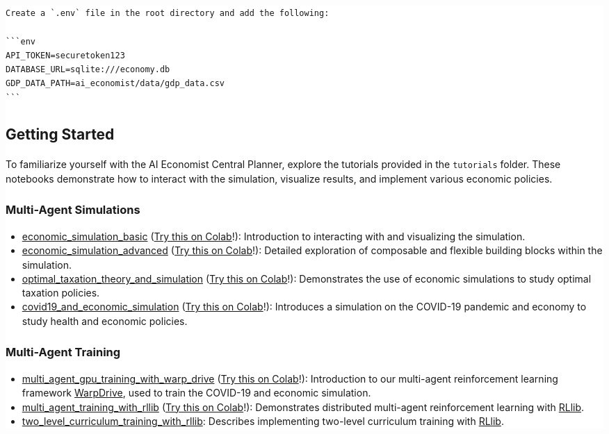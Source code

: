     Create a `.env` file in the root directory and add the following:

    ```env
    API_TOKEN=securetoken123
    DATABASE_URL=sqlite:///economy.db
    GDP_DATA_PATH=ai_economist/data/gdp_data.csv
    ```

## Getting Started

To familiarize yourself with the AI Economist Central Planner, explore the tutorials provided in the `tutorials` folder. These notebooks demonstrate how to interact with the simulation, visualize results, and implement various economic policies.

### Multi-Agent Simulations

- [economic_simulation_basic](https://github.com/zeynelacikgoez/ai-economist-central-planner/blob/master/tutorials/economic_simulation_basic.ipynb) ([Try this on Colab](https://colab.research.google.com/github/zeynelacikgoez/ai-economist-central-planner/blob/master/tutorials/economic_simulation_basic.ipynb)!): Introduction to interacting with and visualizing the simulation.
- [economic_simulation_advanced](https://github.com/zeynelacikgoez/ai-economist-central-planner/blob/master/tutorials/economic_simulation_advanced.ipynb) ([Try this on Colab](https://colab.research.google.com/github/zeynelacikgoez/ai-economist-central-planner/blob/master/tutorials/economic_simulation_advanced.ipynb)!): Detailed exploration of composable and flexible building blocks within the simulation.
- [optimal_taxation_theory_and_simulation](https://github.com/zeynelacikgoez/ai-economist-central-planner/blob/master/tutorials/optimal_taxation_theory_and_simulation.ipynb) ([Try this on Colab](https://colab.research.google.com/github/zeynelacikgoez/ai-economist-central-planner/blob/master/tutorials/optimal_taxation_theory_and_simulation.ipynb)!): Demonstrates the use of economic simulations to study optimal taxation policies.
- [covid19_and_economic_simulation](https://github.com/zeynelacikgoez/ai-economist-central-planner/blob/master/tutorials/covid19_and_economic_simulation.ipynb) ([Try this on Colab](https://colab.research.google.com/github/zeynelacikgoez/ai-economist-central-planner/blob/master/tutorials/covid19_and_economic_simulation.ipynb)!): Introduces a simulation on the COVID-19 pandemic and economy to study health and economic policies.

### Multi-Agent Training

- [multi_agent_gpu_training_with_warp_drive](https://github.com/zeynelacikgoez/ai-economist-central-planner/blob/master/tutorials/multi_agent_gpu_training_with_warp_drive.ipynb) ([Try this on Colab](https://colab.research.google.com/github/zeynelacikgoez/ai-economist-central-planner/blob/master/tutorials/multi_agent_gpu_training_with_warp_drive.ipynb)!): Introduction to our multi-agent reinforcement learning framework [WarpDrive](https://arxiv.org/abs/2108.13976), used to train the COVID-19 and economic simulation.
- [multi_agent_training_with_rllib](https://github.com/zeynelacikgoez/ai-economist-central-planner/blob/master/tutorials/multi_agent_training_with_rllib.ipynb) ([Try this on Colab](https://colab.research.google.com/github/zeynelacikgoez/ai-economist-central-planner/blob/master/tutorials/multi_agent_training_with_rllib.ipynb)!): Demonstrates distributed multi-agent reinforcement learning with [RLlib](https://docs.ray.io/en/latest/rllib/index.html).
- [two_level_curriculum_training_with_rllib](https://github.com/zeynelacikgoez/ai-economist-central-planner/blob/master/tutorials/two_level_curriculum_learning_with_rllib.md): Describes implementing two-level curriculum training with [RLlib](https://docs.ray.io/en/latest/rllib/index.html).
